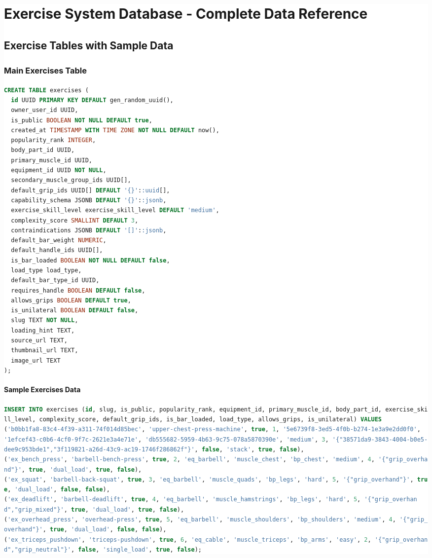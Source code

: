 # Exercise System Database - Complete Data Reference

## Exercise Tables with Sample Data

### Main Exercises Table
```sql
CREATE TABLE exercises (
  id UUID PRIMARY KEY DEFAULT gen_random_uuid(),
  owner_user_id UUID,
  is_public BOOLEAN NOT NULL DEFAULT true,
  created_at TIMESTAMP WITH TIME ZONE NOT NULL DEFAULT now(),
  popularity_rank INTEGER,
  body_part_id UUID,
  primary_muscle_id UUID,
  equipment_id UUID NOT NULL,
  secondary_muscle_group_ids UUID[],
  default_grip_ids UUID[] DEFAULT '{}'::uuid[],
  capability_schema JSONB DEFAULT '{}'::jsonb,
  exercise_skill_level exercise_skill_level DEFAULT 'medium',
  complexity_score SMALLINT DEFAULT 3,
  contraindications JSONB DEFAULT '[]'::jsonb,
  default_bar_weight NUMERIC,
  default_handle_ids UUID[],
  is_bar_loaded BOOLEAN NOT NULL DEFAULT false,
  load_type load_type,
  default_bar_type_id UUID,
  requires_handle BOOLEAN DEFAULT false,
  allows_grips BOOLEAN DEFAULT true,
  is_unilateral BOOLEAN DEFAULT false,
  slug TEXT NOT NULL,
  loading_hint TEXT,
  source_url TEXT,
  thumbnail_url TEXT,
  image_url TEXT
);
```

#### Sample Exercises Data
```sql
INSERT INTO exercises (id, slug, is_public, popularity_rank, equipment_id, primary_muscle_id, body_part_id, exercise_skill_level, complexity_score, default_grip_ids, is_bar_loaded, load_type, allows_grips, is_unilateral) VALUES
('b0bb1fa8-83c4-4f39-a311-74f014d85bec', 'upper-chest-press-machine', true, 1, '5e6739f8-3ed5-4f0b-b274-1e3a9e2dd0f0', '1efcef43-c0b6-4cf0-9f7c-2621e3a4e71e', 'db555682-5959-4b63-9c75-078a5870390e', 'medium', 3, '{"38571da9-3843-4004-b0e5-dee9c953bde1","3f119821-a26d-43c9-ac19-1746f286862f"}', false, 'stack', true, false),
('ex_bench_press', 'barbell-bench-press', true, 2, 'eq_barbell', 'muscle_chest', 'bp_chest', 'medium', 4, '{"grip_overhand"}', true, 'dual_load', true, false),
('ex_squat', 'barbell-back-squat', true, 3, 'eq_barbell', 'muscle_quads', 'bp_legs', 'hard', 5, '{"grip_overhand"}', true, 'dual_load', false, false),
('ex_deadlift', 'barbell-deadlift', true, 4, 'eq_barbell', 'muscle_hamstrings', 'bp_legs', 'hard', 5, '{"grip_overhand","grip_mixed"}', true, 'dual_load', true, false),
('ex_overhead_press', 'overhead-press', true, 5, 'eq_barbell', 'muscle_shoulders', 'bp_shoulders', 'medium', 4, '{"grip_overhand"}', true, 'dual_load', false, false),
('ex_triceps_pushdown', 'triceps-pushdown', true, 6, 'eq_cable', 'muscle_triceps', 'bp_arms', 'easy', 2, '{"grip_overhand","grip_neutral"}', false, 'single_load', true, false);
```
